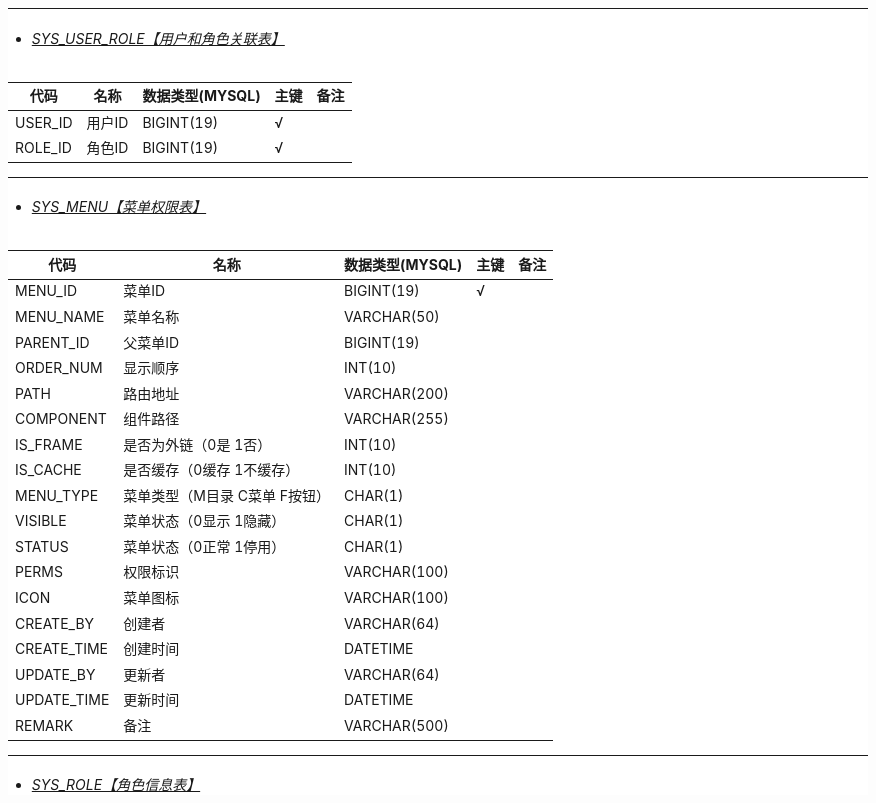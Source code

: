  ---

 - [<h6 id="module-DB_REVERSE_MYSQL-tableColumnList-SYS_USER_ROLE">SYS_USER_ROLE【用户和角色关联表】</h6>](#module-DB_REVERSE_MYSQL-tableColumnList-SYS_USER_ROLE-from)

| 代码 | 名称 | 数据类型(MYSQL) | 主键 | 备注 |
| ------------ | ------------ | ------------ | ------------ | ------------ |
| USER\_ID | 用户ID | BIGINT(19) | √ |  |
| ROLE\_ID | 角色ID | BIGINT(19) | √ |  |

 ---

 - [<h6 id="module-DB_REVERSE_MYSQL-tableColumnList-SYS_MENU">SYS_MENU【菜单权限表】</h6>](#module-DB_REVERSE_MYSQL-tableColumnList-SYS_MENU-from)

| 代码 | 名称 | 数据类型(MYSQL) | 主键 | 备注 |
| ------------ | ------------ | ------------ | ------------ | ------------ |
| MENU\_ID | 菜单ID | BIGINT(19) | √ |  |
| MENU\_NAME | 菜单名称 | VARCHAR(50) |  |  |
| PARENT\_ID | 父菜单ID | BIGINT(19) |  |  |
| ORDER\_NUM | 显示顺序 | INT(10) |  |  |
| PATH | 路由地址 | VARCHAR(200) |  |  |
| COMPONENT | 组件路径 | VARCHAR(255) |  |  |
| IS\_FRAME | 是否为外链（0是 1否） | INT(10) |  |  |
| IS\_CACHE | 是否缓存（0缓存 1不缓存） | INT(10) |  |  |
| MENU\_TYPE | 菜单类型（M目录 C菜单 F按钮） | CHAR(1) |  |  |
| VISIBLE | 菜单状态（0显示 1隐藏） | CHAR(1) |  |  |
| STATUS | 菜单状态（0正常 1停用） | CHAR(1) |  |  |
| PERMS | 权限标识 | VARCHAR(100) |  |  |
| ICON | 菜单图标 | VARCHAR(100) |  |  |
| CREATE\_BY | 创建者 | VARCHAR(64) |  |  |
| CREATE\_TIME | 创建时间 | DATETIME |  |  |
| UPDATE\_BY | 更新者 | VARCHAR(64) |  |  |
| UPDATE\_TIME | 更新时间 | DATETIME |  |  |
| REMARK | 备注 | VARCHAR(500) |  |  |

 ---

 - [<h6 id="module-DB_REVERSE_MYSQL-tableColumnList-SYS_ROLE">SYS_ROLE【角色信息表】</h6>](#module-DB_REVERSE_MYSQL-tableColumnList-SYS_ROLE-from)

